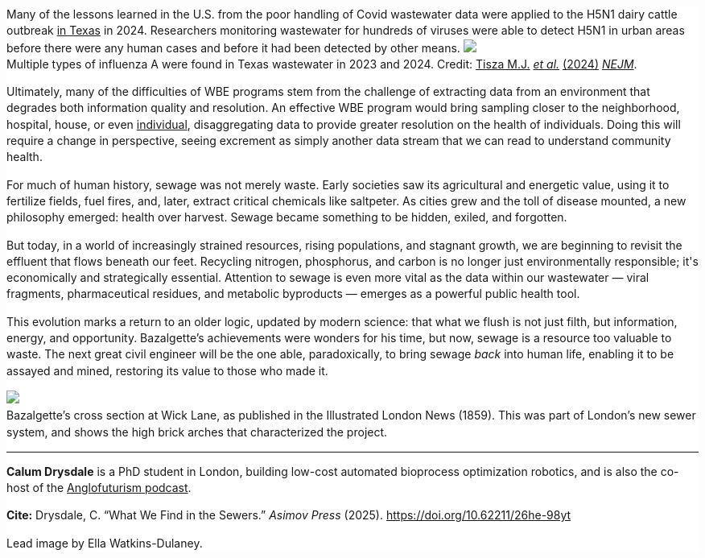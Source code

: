 Many of the lessons learned in the U.S. from the poor handling of Covid wastewater data were applied to the H5N1 dairy cattle outbreak [in Texas](https://www.nejm.org/doi/full/10.1056/NEJMc2405937) in 2024. Researchers monitoring wastewater for hundreds of viruses were able to detect H5N1 in urban areas before there were any human cases and before it had been detected by other means. 
![](https://scillidan.github.io/image_post/what-we-find-in-the-sewers_16.webp)  
Multiple types of influenza A were found in Texas wastewater in 2023 and 2024. Credit: [Tisza M.J.](https://www.nejm.org/doi/full/10.1056/NEJMc2405937) _[et al.](https://www.nejm.org/doi/full/10.1056/NEJMc2405937)_ [(2024)](https://www.nejm.org/doi/full/10.1056/NEJMc2405937) _[NEJM](https://www.nejm.org/doi/full/10.1056/NEJMc2405937)_.

Ultimately, many of the difficulties of WBE programs stem from the challenge of extracting data from an environment that degrades both information quality and resolution. An effective WBE program would bring sampling closer to the neighborhood, hospital, house, or even [individual](https://med.stanford.edu/news/all-news/2020/04/smart-toilet-monitors-for-signs-of-disease.html), disaggregating data to provide greater resolution on the health of individuals. Doing this will require a change in perspective, seeing excrement as simply another data stream that we can read to understand community health. 

For much of human history, sewage was not merely waste. Early societies saw its agricultural and energetic value, using it to fertilize fields, fuel fires, and, later, extract critical chemicals like saltpeter. As cities grew and the toll of disease mounted, a new philosophy emerged: health over harvest. Sewage became something to be hidden, exiled, and forgotten. 

But today, in a world of increasingly strained resources, rising populations, and stagnant growth, we are beginning to revisit the effluent that flows beneath our feet. Recycling nitrogen, phosphorus, and carbon is no longer just environmentally responsible; it's economically and strategically essential. Attention to sewage is even more vital as the data within our wastewater — viral fragments, pharmaceutical residues, and metabolic byproducts — emerges as a powerful public health tool. 

This evolution marks a return to an older logic, updated by modern science: that what we flush is not just filth, but information, energy, and opportunity. Bazalgette’s achievements were wonders for his time, but now, sewage is a resource too valuable to waste. The next great civil engineer will be the one able, paradoxically, to bring sewage *back* into human life, enabling it to be assayed and mined, restoring its value to those who made it. 

![](https://scillidan.github.io/image_post/what-we-find-in-the-sewers_17.webp)  
Bazalgette’s cross section at Wick Lane, as published in the Illustrated London News (1859). This was part of London’s new sewer system, and shows the high brick arches that characterized the project.

---

**Calum Drysdale** is a PhD student in London, building low-cost automated bioprocess optimization robotics, and is also the co-host of the [Anglofuturism podcast](https://anglofuturism.substack.com/).

**Cite:** Drysdale, C. “What We Find in the Sewers.” *Asimov Press* (2025). https://doi.org/10.62211/26he-98yt

Lead image by Ella Watkins-Dulaney.

[^1]: While Neolithic farmers were unaware of the mechanisms behind fertilization, the deliberate use of manure suggests a sophisticated understanding of its effects.
[^2]: [Mesopotamian and Levantine cities](https://www.tandfonline.com/doi/abs/10.1179/009346982791504616) had approximately 3-4 kilometers of manured land around their walls, an area limited by how far one could economically carry dung from the city.
[^3]: In modern Iraq, [flattened dung cakes called Muttal are still used as fuel.](https://areq.net/m/%D8%A7%D9%84%D9%85%D8%B7%D8%A7%D9%84.html) In the UAE, camel dung is used to fuel industrial cement production, replacing coal, though it takes double the weight of dung to produce the same energy.
[^4]: The Roman measure of water flow was a [unit of area](https://penelope.uchicago.edu/~grout/encyclopaedia_romana/romanurbs/quinaria.html) (that of the diameter of a pipe) not of volume per unit of time. It was assumed that when the intermittent flow of the aqueducts arrived, it would immediately flow down pipes. A larger pipe gave a wealthy customer a greater fraction of this flow.
[^5]: Floors of churches were [other common sources of nitrogen](https://chicagoreader.com/blogs/early-gunpowder-was-made-from-the-pisse-of-church-ladies-and-other-historical-tidbits/), as long services meant women would urinate beneath the pews, creating major deposits of nitrogen-containing urea.
[^6]: Because of how detested they were, this system of saltpeter extraction came at significant social cost which would plague the successors of Queen Elizabeth, [contribute to the Civil War](https://www.thechemicalengineer.com/features/the-300-industrial-secret-that-changed-the-world/), and even [the Royalist loss](https://petitioning.history.ac.uk/investigating-petitioners/1668-william-baber-a-gunpowder-maker-requests-payment-for-providing-powder-for-the-royalist-cause/).
[^7]: A further problem was that the growing city made transporting sewage to the ever-more distant fields more expensive, reducing the market for the contents of cesspits. It was reported in 1842 that the cost of emptying a cesspool was one shilling (a workman’s wage was about three shillings per day), and many families had their rents collected weekly. Poorer families often had no choice but to let sewage build up.

[^8]: Stephen Halliday in his book *The Great Stink of London: Sir Joseph Bazalgette and the Cleansing of the Victorian Capital* provides an authoritative overview of the bureaucratic and political wranglings that preceded the building of the sewers that are unfortunately beyond the scope of this piece. Much of the opposition stemmed from the fact that parish and vestry rate payers were reluctant to hand over money and power to a new body. Others feared that the new Metropolitan Board of Works, the first ever urban administration that the London metropolis had had would grow overly powerful and even come to rival the Imperial Parliament.
[^9]: He was, for his time, an eccentric: a vegetarian and teetotaller. Notably, his drink of choice was distilled water, which he saw as sufficiently [pure](https://pmc.ncbi.nlm.nih.gov/articles/PMC1325279/), a remarkable position in the decades before Robert Koch identified the *Vibrio cholerae* bacterium.
[^10]: This is the same process that is believed to produce will-o’-the-wisp lights above swamps. Decaying matter produces methane that catches fire, producing small flickers of light known to lure wanderers to their deaths in swamps.
[^11]: Gold occurs at 0.01 – 0.1 µg kg⁻¹ in many plant‑based foods and at similar levels in drinking water. A normal diet gives hundreds of nanograms of elemental gold per day, but >95 percent is not absorbed.